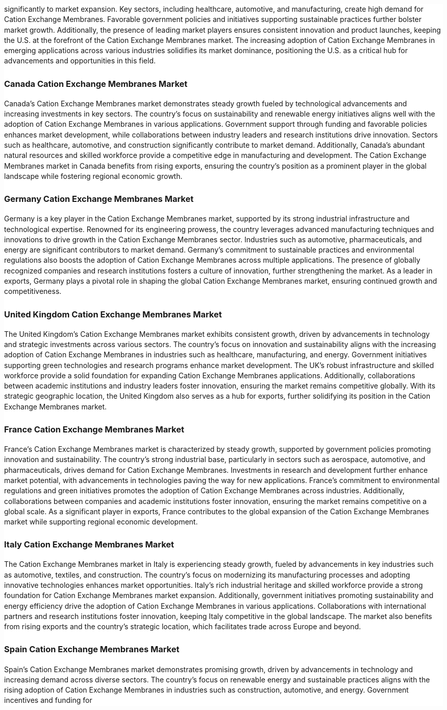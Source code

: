 significantly to market expansion. Key sectors, including healthcare, automotive, and manufacturing, create high demand for Cation Exchange Membranes. Favorable government policies and initiatives supporting sustainable practices further bolster market growth. Additionally, the presence of leading market players ensures consistent innovation and product launches, keeping the U.S. at the forefront of the Cation Exchange Membranes market. The increasing adoption of Cation Exchange Membranes in emerging applications across various industries solidifies its market dominance, positioning the U.S. as a critical hub for advancements and opportunities in this field.</p><h3>Canada Cation Exchange Membranes Market</h3><p>Canada&rsquo;s Cation Exchange Membranes market demonstrates steady growth fueled by technological advancements and increasing investments in key sectors. The country&rsquo;s focus on sustainability and renewable energy initiatives aligns well with the adoption of Cation Exchange Membranes in various applications. Government support through funding and favorable policies enhances market development, while collaborations between industry leaders and research institutions drive innovation. Sectors such as healthcare, automotive, and construction significantly contribute to market demand. Additionally, Canada&rsquo;s abundant natural resources and skilled workforce provide a competitive edge in manufacturing and development. The Cation Exchange Membranes market in Canada benefits from rising exports, ensuring the country&rsquo;s position as a prominent player in the global landscape while fostering regional economic growth.</p><h3>Germany Cation Exchange Membranes Market</h3><p>Germany is a key player in the Cation Exchange Membranes market, supported by its strong industrial infrastructure and technological expertise. Renowned for its engineering prowess, the country leverages advanced manufacturing techniques and innovations to drive growth in the Cation Exchange Membranes sector. Industries such as automotive, pharmaceuticals, and energy are significant contributors to market demand. Germany&rsquo;s commitment to sustainable practices and environmental regulations also boosts the adoption of Cation Exchange Membranes across multiple applications. The presence of globally recognized companies and research institutions fosters a culture of innovation, further strengthening the market. As a leader in exports, Germany plays a pivotal role in shaping the global Cation Exchange Membranes market, ensuring continued growth and competitiveness.</p><h3>United Kingdom Cation Exchange Membranes Market</h3><p>The United Kingdom&rsquo;s Cation Exchange Membranes market exhibits consistent growth, driven by advancements in technology and strategic investments across various sectors. The country&rsquo;s focus on innovation and sustainability aligns with the increasing adoption of Cation Exchange Membranes in industries such as healthcare, manufacturing, and energy. Government initiatives supporting green technologies and research programs enhance market development. The UK&rsquo;s robust infrastructure and skilled workforce provide a solid foundation for expanding Cation Exchange Membranes applications. Additionally, collaborations between academic institutions and industry leaders foster innovation, ensuring the market remains competitive globally. With its strategic geographic location, the United Kingdom also serves as a hub for exports, further solidifying its position in the Cation Exchange Membranes market.</p><h3>France Cation Exchange Membranes Market</h3><p>France&rsquo;s Cation Exchange Membranes market is characterized by steady growth, supported by government policies promoting innovation and sustainability. The country&rsquo;s strong industrial base, particularly in sectors such as aerospace, automotive, and pharmaceuticals, drives demand for Cation Exchange Membranes. Investments in research and development further enhance market potential, with advancements in technologies paving the way for new applications. France&rsquo;s commitment to environmental regulations and green initiatives promotes the adoption of Cation Exchange Membranes across industries. Additionally, collaborations between companies and academic institutions foster innovation, ensuring the market remains competitive on a global scale. As a significant player in exports, France contributes to the global expansion of the Cation Exchange Membranes market while supporting regional economic development.</p><h3>Italy Cation Exchange Membranes Market</h3><p>The Cation Exchange Membranes market in Italy is experiencing steady growth, fueled by advancements in key industries such as automotive, textiles, and construction. The country&rsquo;s focus on modernizing its manufacturing processes and adopting innovative technologies enhances market opportunities. Italy&rsquo;s rich industrial heritage and skilled workforce provide a strong foundation for Cation Exchange Membranes market expansion. Additionally, government initiatives promoting sustainability and energy efficiency drive the adoption of Cation Exchange Membranes in various applications. Collaborations with international partners and research institutions foster innovation, keeping Italy competitive in the global landscape. The market also benefits from rising exports and the country&rsquo;s strategic location, which facilitates trade across Europe and beyond.</p><h3>Spain Cation Exchange Membranes Market</h3><p>Spain&rsquo;s Cation Exchange Membranes market demonstrates promising growth, driven by advancements in technology and increasing demand across diverse sectors. The country&rsquo;s focus on renewable energy and sustainable practices aligns with the rising adoption of Cation Exchange Membranes in industries such as construction, automotive, and energy. Government incentives and funding for